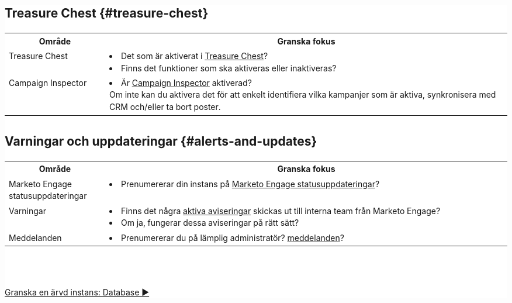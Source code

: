 ## Treasure Chest {#treasure-chest}

<table style="table-layout:auto"> 
 <tbody> 
  <tr> 
   <th style="width:20%">Område</th>
   <th>Granska fokus</th>
  </tr> 
  <tr> 
   <td>Treasure Chest</td> 
   <td><li>Det som är aktiverat i <a href="/help/marketo/product-docs/administration/settings/enable-or-disable-treasure-chest-features.md" target="_blank">Treasure Chest</a>?</li>
<li>Finns det funktioner som ska aktiveras eller inaktiveras?</li></td>
  </tr>
  <tr> 
   <td>Campaign Inspector</td> 
   <td><li>Är <a href="/help/marketo/product-docs/administration/settings/campaign-inspector.md" target="_blank">Campaign Inspector</a> aktiverad?
<br/>Om inte kan du aktivera det för att enkelt identifiera vilka kampanjer som är aktiva, synkronisera med CRM och/eller ta bort poster.</li></td>
  </tr>
 </tbody> 
</table>

## Varningar och uppdateringar {#alerts-and-updates}

<table style="table-layout:auto"> 
 <tbody> 
  <tr> 
   <th style="width:20%">Område</th>
   <th>Granska fokus</th>
  </tr> 
  <tr> 
   <td>Marketo Engage statusuppdateringar</td> 
   <td><li>Prenumererar din instans på <a href="https://nation.marketo.com/t5/knowledgebase/how-to-subscribe-to-status-page-notifications/ta-p/296749" target="_blank">Marketo Engage statusuppdateringar</a>?</li></td>
  </tr>
  <tr> 
   <td>Varningar</td> 
   <td><li>Finns det några <a href="/help/marketo/product-docs/core-marketo-concepts/smart-campaigns/flow-actions/send-alert.md" target="_blank">aktiva aviseringar</a> skickas ut till interna team från Marketo Engage?</li>
<li>Om ja, fungerar dessa aviseringar på rätt sätt?</li></td>
  </tr>
  <tr> 
   <td>Meddelanden</td> 
   <td><li>Prenumererar du på lämplig administratör? <a href="/help/marketo/product-docs/core-marketo-concepts/miscellaneous/understanding-notifications.md" target="_blank">meddelanden</a>?</li></td>
  </tr>
 </tbody> 
</table>

<br> 

[Granska en ärvd instans: Database ►](/help/marketo/getting-started/inheriting-a-marketo-engage-instance/database-checklist.md)
